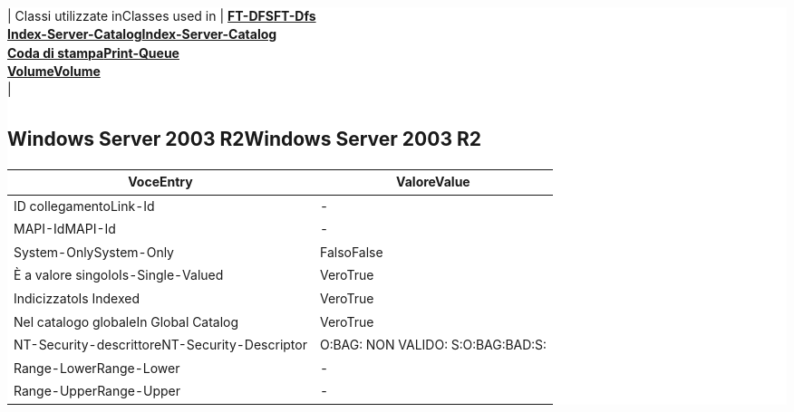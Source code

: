 | <span data-ttu-id="cc42e-177">Classi utilizzate in</span><span class="sxs-lookup"><span data-stu-id="cc42e-177">Classes used in</span></span>        | [<span data-ttu-id="cc42e-178">**FT-DFS**</span><span class="sxs-lookup"><span data-stu-id="cc42e-178">**FT-Dfs**</span></span>](c-ftdfs.md)<br/> [<span data-ttu-id="cc42e-179">**Index-Server-Catalog**</span><span class="sxs-lookup"><span data-stu-id="cc42e-179">**Index-Server-Catalog**</span></span>](c-indexservercatalog.md)<br/> [<span data-ttu-id="cc42e-180">**Coda di stampa**</span><span class="sxs-lookup"><span data-stu-id="cc42e-180">**Print-Queue**</span></span>](c-printqueue.md)<br/> [<span data-ttu-id="cc42e-181">**Volume**</span><span class="sxs-lookup"><span data-stu-id="cc42e-181">**Volume**</span></span>](c-volume.md)<br/> |



## <a name="windows-server-2003-r2"></a><span data-ttu-id="cc42e-182">Windows Server 2003 R2</span><span class="sxs-lookup"><span data-stu-id="cc42e-182">Windows Server 2003 R2</span></span>



| <span data-ttu-id="cc42e-183">Voce</span><span class="sxs-lookup"><span data-stu-id="cc42e-183">Entry</span></span> | <span data-ttu-id="cc42e-184">Valore</span><span class="sxs-lookup"><span data-stu-id="cc42e-184">Value</span></span> |
|------------------------|----------------------------------------------------------------------------------------------------------------------------------------------------------------------------------------------------------------------------------------------------------------------|
| <span data-ttu-id="cc42e-185">ID collegamento</span><span class="sxs-lookup"><span data-stu-id="cc42e-185">Link-Id</span></span>                | \-                                                                                                                                                                                                                                                                   |
| <span data-ttu-id="cc42e-186">MAPI-Id</span><span class="sxs-lookup"><span data-stu-id="cc42e-186">MAPI-Id</span></span>                | \-                                                                                                                                                                                                                                                                   |
| <span data-ttu-id="cc42e-187">System-Only</span><span class="sxs-lookup"><span data-stu-id="cc42e-187">System-Only</span></span>            | <span data-ttu-id="cc42e-188">Falso</span><span class="sxs-lookup"><span data-stu-id="cc42e-188">False</span></span>                                                                                                                                                                                                                                                                |
| <span data-ttu-id="cc42e-189">È a valore singolo</span><span class="sxs-lookup"><span data-stu-id="cc42e-189">Is-Single-Valued</span></span>       | <span data-ttu-id="cc42e-190">Vero</span><span class="sxs-lookup"><span data-stu-id="cc42e-190">True</span></span>                                                                                                                                                                                                                                                                 |
| <span data-ttu-id="cc42e-191">Indicizzato</span><span class="sxs-lookup"><span data-stu-id="cc42e-191">Is Indexed</span></span>             | <span data-ttu-id="cc42e-192">Vero</span><span class="sxs-lookup"><span data-stu-id="cc42e-192">True</span></span>                                                                                                                                                                                                                                                                 |
| <span data-ttu-id="cc42e-193">Nel catalogo globale</span><span class="sxs-lookup"><span data-stu-id="cc42e-193">In Global Catalog</span></span>      | <span data-ttu-id="cc42e-194">Vero</span><span class="sxs-lookup"><span data-stu-id="cc42e-194">True</span></span>                                                                                                                                                                                                                                                                 |
| <span data-ttu-id="cc42e-195">NT-Security-descrittore</span><span class="sxs-lookup"><span data-stu-id="cc42e-195">NT-Security-Descriptor</span></span> | <span data-ttu-id="cc42e-196">O:BAG: NON VALIDO: S:</span><span class="sxs-lookup"><span data-stu-id="cc42e-196">O:BAG:BAD:S:</span></span>                                                                                                                                                                                                                                                         |
| <span data-ttu-id="cc42e-197">Range-Lower</span><span class="sxs-lookup"><span data-stu-id="cc42e-197">Range-Lower</span></span>            | \-                                                                                                                                                                                                                                                                   |
| <span data-ttu-id="cc42e-198">Range-Upper</span><span class="sxs-lookup"><span data-stu-id="cc42e-198">Range-Upper</span></span>            | \-                                                                                                                                                                                                                                                                   |